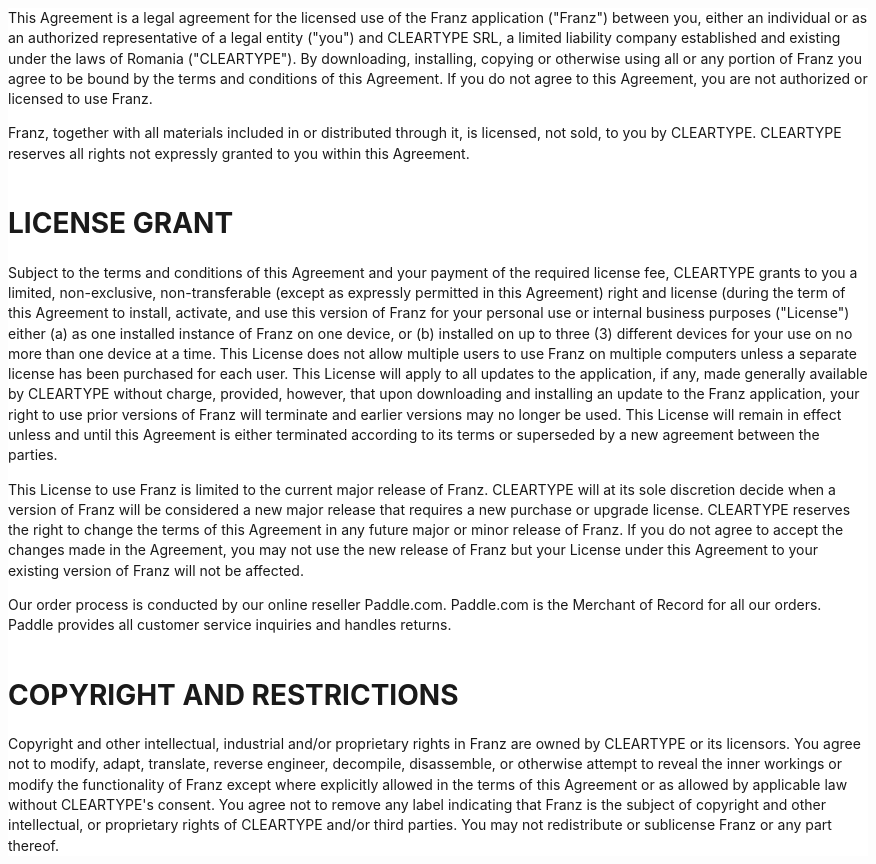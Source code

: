 This Agreement is a legal agreement for the licensed use of the Franz
application ("Franz") between you, either an individual or as an
authorized representative of a legal entity ("you") and CLEARTYPE SRL,
a limited liability company established and existing under the laws of
Romania ("CLEARTYPE"). By downloading, installing, copying or otherwise
using all or any portion of Franz you agree to be bound by the terms and
conditions of this Agreement. If you do not agree to this Agreement, you
are not authorized or licensed to use Franz.

Franz, together with all materials included in or distributed through
it, is licensed, not sold, to you by CLEARTYPE. CLEARTYPE reserves all
rights not expressly granted to you within this Agreement.

# LICENSE GRANT

Subject to the terms and conditions of this Agreement and your payment
of the required license fee, CLEARTYPE grants to you a limited,
non-exclusive, non-transferable (except as expressly permitted in this
Agreement) right and license (during the term of this Agreement to
install, activate, and use this version of Franz for your personal use
or internal business purposes ("License") either (a) as one installed
instance of Franz on one device, or (b) installed on up to three (3)
different devices for your use on no more than one device at a time.
This License does not allow multiple users to use Franz on multiple
computers unless a separate license has been purchased for each user.
This License will apply to all updates to the application, if any, made
generally available by CLEARTYPE without charge, provided, however, that
upon downloading and installing an update to the Franz application, your
right to use prior versions of Franz will terminate and earlier versions
may no longer be used. This License will remain in effect unless and
until this Agreement is either terminated according to its terms or
superseded by a new agreement between the parties.

This License to use Franz is limited to the current major release of
Franz. CLEARTYPE will at its sole discretion decide when a version
of Franz will be considered a new major release that requires a new
purchase or upgrade license. CLEARTYPE reserves the right to change the
terms of this Agreement in any future major or minor release of Franz.
If you do not agree to accept the changes made in the Agreement, you may
not use the new release of Franz but your License under this Agreement
to your existing version of Franz will not be affected.

Our order process is conducted by our online reseller Paddle.com.
Paddle.com is the Merchant of Record for all our orders. Paddle provides
all customer service inquiries and handles returns.

# COPYRIGHT AND RESTRICTIONS

Copyright and other intellectual, industrial and/or proprietary rights
in Franz are owned by CLEARTYPE or its licensors. You agree not to
modify, adapt, translate, reverse engineer, decompile, disassemble,
or otherwise attempt to reveal the inner workings or modify the
functionality of Franz except where explicitly allowed in the terms
of this Agreement or as allowed by applicable law without CLEARTYPE's
consent. You agree not to remove any label indicating that Franz is the
subject of copyright and other intellectual, or proprietary rights of
CLEARTYPE and/or third parties. You may not redistribute or sublicense
Franz or any part thereof.
